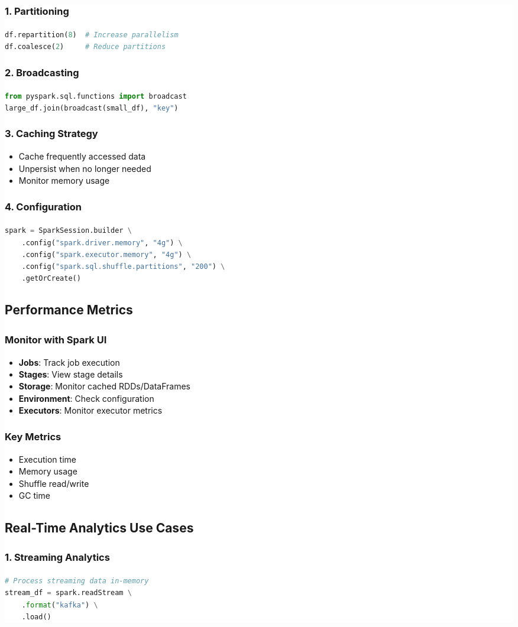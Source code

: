 ### 1. Partitioning
```python
df.repartition(8)  # Increase parallelism
df.coalesce(2)     # Reduce partitions
```

### 2. Broadcasting
```python
from pyspark.sql.functions import broadcast
large_df.join(broadcast(small_df), "key")
```

### 3. Caching Strategy
- Cache frequently accessed data
- Unpersist when no longer needed
- Monitor memory usage

### 4. Configuration
```python
spark = SparkSession.builder \
    .config("spark.driver.memory", "4g") \
    .config("spark.executor.memory", "4g") \
    .config("spark.sql.shuffle.partitions", "200") \
    .getOrCreate()
```

## Performance Metrics

### Monitor with Spark UI
- **Jobs**: Track job execution
- **Stages**: View stage details
- **Storage**: Monitor cached RDDs/DataFrames
- **Environment**: Check configuration
- **Executors**: Monitor executor metrics

### Key Metrics
- Execution time
- Memory usage
- Shuffle read/write
- GC time

## Real-Time Analytics Use Cases

### 1. Streaming Analytics
```python
# Process streaming data in-memory
stream_df = spark.readStream \
    .format("kafka") \
    .load()
```

